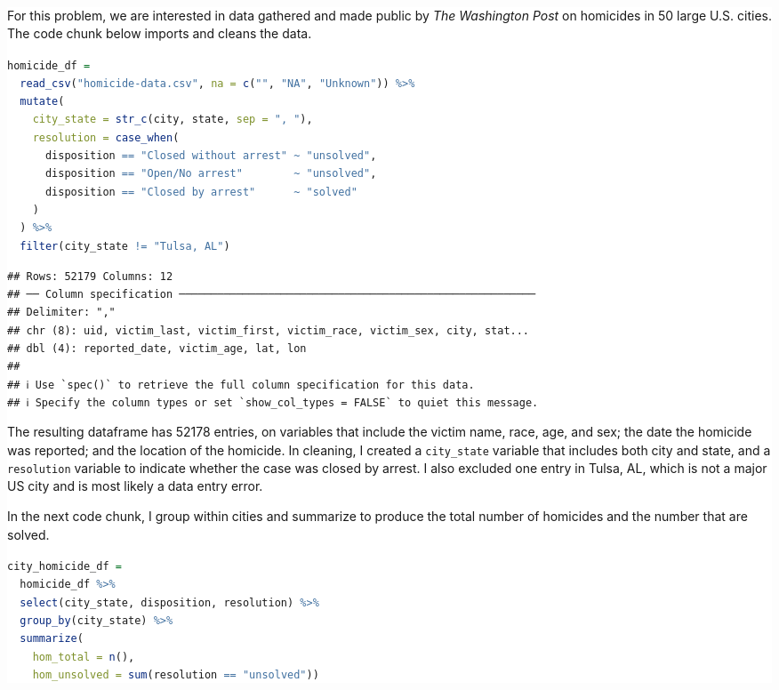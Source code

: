 For this problem, we are interested in data gathered and made public by
*The Washington Post* on homicides in 50 large U.S. cities. The code
chunk below imports and cleans the data.

``` r
homicide_df = 
  read_csv("homicide-data.csv", na = c("", "NA", "Unknown")) %>%
  mutate(
    city_state = str_c(city, state, sep = ", "),
    resolution = case_when(
      disposition == "Closed without arrest" ~ "unsolved",
      disposition == "Open/No arrest"        ~ "unsolved",
      disposition == "Closed by arrest"      ~ "solved"
    )
  ) %>% 
  filter(city_state != "Tulsa, AL") 
```

    ## Rows: 52179 Columns: 12
    ## ── Column specification ────────────────────────────────────────────────────────
    ## Delimiter: ","
    ## chr (8): uid, victim_last, victim_first, victim_race, victim_sex, city, stat...
    ## dbl (4): reported_date, victim_age, lat, lon
    ## 
    ## ℹ Use `spec()` to retrieve the full column specification for this data.
    ## ℹ Specify the column types or set `show_col_types = FALSE` to quiet this message.

The resulting dataframe has 52178 entries, on variables that include the
victim name, race, age, and sex; the date the homicide was reported; and
the location of the homicide. In cleaning, I created a `city_state`
variable that includes both city and state, and a `resolution` variable
to indicate whether the case was closed by arrest. I also excluded one
entry in Tulsa, AL, which is not a major US city and is most likely a
data entry error.

In the next code chunk, I group within cities and summarize to produce
the total number of homicides and the number that are solved.

``` r
city_homicide_df = 
  homicide_df %>% 
  select(city_state, disposition, resolution) %>% 
  group_by(city_state) %>% 
  summarize(
    hom_total = n(),
    hom_unsolved = sum(resolution == "unsolved"))
```

